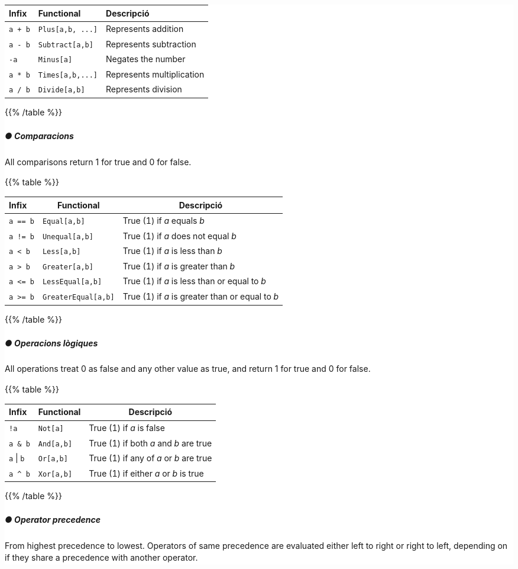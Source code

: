 | Infix   | Functional       | Descripció               |
| :------ | :--------------- | :------------------------ |
| `a + b` | `Plus[a,b, ...]` | Represents addition       |
| `a - b` | `Subtract[a,b]`  | Represents subtraction    |
| `-a`    | `Minus[a]`       | Negates the number        |
| `a * b` | `Times[a,b,...]` | Represents multiplication |
| `a / b` | `Divide[a,b]`    | Represents division       |

{{% /table %}}

##### ● Comparacions

All comparisons return 1 for true and 0 for false.

{{% table %}}

| Infix    | Functional          | Descripció                                     |
| :------- | ------------------- | ----------------------------------------------- |
| `a == b` | `Equal[a,b]`        | True (1) if *a* equals *b*                      |
| `a != b` | `Unequal[a,b]`      | True (1) if *a* does not equal *b*              |
| `a < b`  | `Less[a,b]`         | True (1) if *a* is less than *b*                |
| `a > b`  | `Greater[a,b]`      | True (1) if *a* is greater than *b*             |
| `a <= b` | `LessEqual[a,b]`    | True (1) if *a* is less than or equal to *b*    |
| `a >= b` | `GreaterEqual[a,b]` | True (1) if *a* is greater than or equal to *b* |

{{% /table %}}

##### ● Operacions lògiques

All operations treat 0 as false and any other value as true, and return 1 for true and 0 for false.

{{% table %}}

| Infix          | Functional | Descripció                            |
| :------------- | ---------- | -------------------------------------- |
| `!a`           | `Not[a]`   | True (1) if *a* is false               |
| `a & b`        | `And[a,b]` | True (1) if both *a* and *b* are true  |
| `a` &#124; `b` | `Or[a,b]`  | True (1) if any of *a* or *b* are true |
| `a ^ b`        | `Xor[a,b]` | True (1) if either *a* or *b* is true  |

{{% /table %}}

##### ● Operator precedence

From highest precedence to lowest. Operators of same precedence are evaluated either left to right or right to left, depending on if they share a precedence with another operator.
